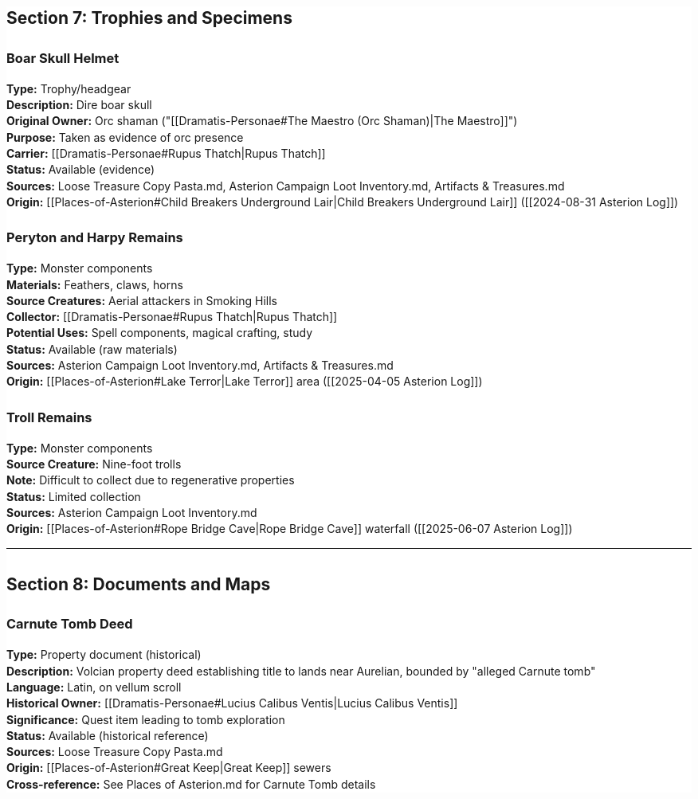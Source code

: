 
## Section 7: Trophies and Specimens

### Boar Skull Helmet
**Type:** Trophy/headgear  
**Description:** Dire boar skull  
**Original Owner:** Orc shaman ("[[Dramatis-Personae#The Maestro (Orc Shaman)|The Maestro]]")  
**Purpose:** Taken as evidence of orc presence  
**Carrier:** [[Dramatis-Personae#Rupus Thatch|Rupus Thatch]]  
**Status:** Available (evidence)  
**Sources:** Loose Treasure Copy Pasta.md, Asterion Campaign Loot Inventory.md, Artifacts & Treasures.md  
**Origin:** [[Places-of-Asterion#Child Breakers Underground Lair|Child Breakers Underground Lair]] ([[2024-08-31 Asterion Log]])  

### Peryton and Harpy Remains
**Type:** Monster components  
**Materials:** Feathers, claws, horns  
**Source Creatures:** Aerial attackers in Smoking Hills  
**Collector:** [[Dramatis-Personae#Rupus Thatch|Rupus Thatch]]  
**Potential Uses:** Spell components, magical crafting, study  
**Status:** Available (raw materials)  
**Sources:** Asterion Campaign Loot Inventory.md, Artifacts & Treasures.md  
**Origin:** [[Places-of-Asterion#Lake Terror|Lake Terror]] area ([[2025-04-05 Asterion Log]])  

### Troll Remains
**Type:** Monster components  
**Source Creature:** Nine-foot trolls  
**Note:** Difficult to collect due to regenerative properties  
**Status:** Limited collection  
**Sources:** Asterion Campaign Loot Inventory.md  
**Origin:** [[Places-of-Asterion#Rope Bridge Cave|Rope Bridge Cave]] waterfall ([[2025-06-07 Asterion Log]])  

---

## Section 8: Documents and Maps

### Carnute Tomb Deed
**Type:** Property document (historical)  
**Description:** Volcian property deed establishing title to lands near Aurelian, bounded by "alleged Carnute tomb"  
**Language:** Latin, on vellum scroll  
**Historical Owner:** [[Dramatis-Personae#Lucius Calibus Ventis|Lucius Calibus Ventis]]  
**Significance:** Quest item leading to tomb exploration  
**Status:** Available (historical reference)  
**Sources:** Loose Treasure Copy Pasta.md  
**Origin:** [[Places-of-Asterion#Great Keep|Great Keep]] sewers  
**Cross-reference:** See Places of Asterion.md for Carnute Tomb details  
